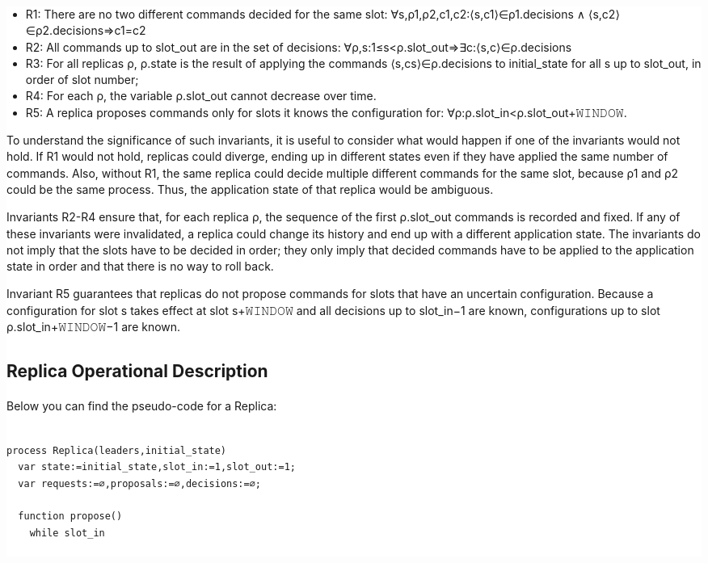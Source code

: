 
* R1: There are no two different commands decided for the same slot:    ∀s,ρ1,ρ2,c1,c2:⟨s,c1⟩∈ρ1.decisions ∧ ⟨s,c2⟩∈ρ2.decisions⇒c1=c2
* R2: All commands up to slot_out are in the set of decisions:    ∀ρ,s:1≤s<ρ.slot_out⇒∃c:⟨s,c⟩∈ρ.decisions
* R3: For all replicas ρ, ρ.state is the result of applying the commands ⟨s,cs⟩∈ρ.decisions to initial_state for all s up to slot_out, in order of slot number;
* R4: For each ρ, the variable ρ.slot_out cannot decrease over time.
* R5: A replica proposes commands only for slots it knows the configuration for:    ∀ρ:ρ.slot_in<ρ.slot_out+𝚆𝙸𝙽𝙳𝙾𝚆.

To understand the significance of such invariants, it is useful to consider what would happen if one of the invariants would not hold. If R1 would not hold, replicas could diverge, ending up in different states even if they have applied the same number of commands. Also, without R1, the same replica could decide multiple different commands for the same slot, because ρ1 and ρ2 could be the same process. Thus, the application state of that replica would be ambiguous.

Invariants R2-R4 ensure that, for each replica ρ, the sequence of the first ρ.slot_out commands is recorded and fixed. If any of these invariants were invalidated, a replica could change its history and end up with a different application state. The invariants do not imply that the slots have to be decided in order; they only imply that decided commands have to be applied to the application state in order and that there is no way to roll back.

Invariant R5 guarantees that replicas do not propose commands for slots that have an uncertain configuration. Because a configuration for slot s takes effect at slot s+𝚆𝙸𝙽𝙳𝙾𝚆 and all decisions up to slot_in−1 are known, configurations up to slot ρ.slot_in+𝚆𝙸𝙽𝙳𝙾𝚆−1 are known.

## Replica Operational Description
Below you can find the pseudo-code for a Replica:

<pre><code>
𝚙𝚛𝚘𝚌𝚎𝚜𝚜 Replica(leaders,initial_state)
  𝚟𝚊𝚛 state:=initial_state,slot_in:=1,slot_out:=1;
  𝚟𝚊𝚛 requests:=∅,proposals:=∅,decisions:=∅;

  𝚏𝚞𝚗𝚌𝚝𝚒𝚘𝚗 propose()
    𝚠𝚑𝚒𝚕𝚎 slot_in<slot_out+𝚆𝙸𝙽𝙳𝙾𝚆∧∃c:c∈requests 𝚍𝚘
      𝚒𝚏 ∃op:⟨slot_in−𝚆𝙸𝙽𝙳𝙾𝚆,⟨⋅,⋅,op⟩⟩∈decisions∧isreconfig(op) 𝚝𝚑𝚎𝚗
        leaders:=op.leaders;
      𝚎𝚗𝚍 𝚒𝚏
      𝚒𝚏 ∄c′:⟨slot_in,c′⟩∈decisions 𝚝𝚑𝚎𝚗
        requests:=requests∖{c};
        proposals:=proposals∪{⟨slot_in,c⟩};
        ∀λ∈leaders:send(λ,⟨propose,slot_in,c⟩);
      𝚎𝚗𝚍 𝚒𝚏
      slot_in:=slot_in+1;
    𝚎𝚗𝚍 𝚠𝚑𝚒𝚕𝚎
  𝚎𝚗𝚍 𝚏𝚞𝚗𝚌𝚝𝚒𝚘𝚗

  𝚏𝚞𝚗𝚌𝚝𝚒𝚘𝚗 perform(⟨κ,cid,op⟩)
    𝚒𝚏 (∃s:s<slot_out∧⟨s,⟨κ,cid,op⟩⟩∈decisions) ∨isreconfig(op) 𝚝𝚑𝚎𝚗
      slot_out:=slot_out+1;
    𝚎𝚕𝚜𝚎
      ⟨next,result⟩:=op(state);
      𝚊𝚝𝚘𝚖𝚒𝚌
        state:=next; slot_out:=slot_out+1;
      𝚎𝚗𝚍 𝚊𝚝𝚘𝚖𝚒𝚌
      send(κ,⟨response,cid,result⟩);
    𝚎𝚗𝚍 𝚒𝚏
  𝚎𝚗𝚍 𝚏𝚞𝚗𝚌𝚝𝚒𝚘𝚗
